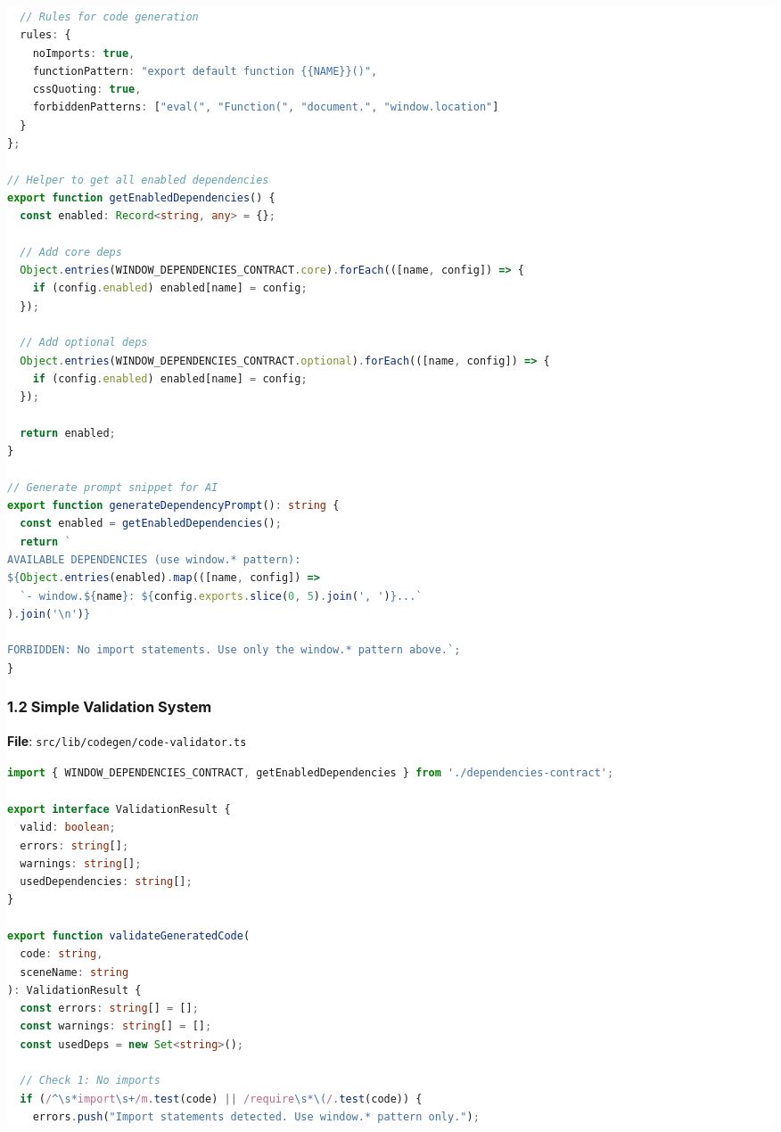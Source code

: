 ```typescript
  // Rules for code generation
  rules: {
    noImports: true,
    functionPattern: "export default function {{NAME}}()",
    cssQuoting: true,
    forbiddenPatterns: ["eval(", "Function(", "document.", "window.location"]
  }
};

// Helper to get all enabled dependencies
export function getEnabledDependencies() {
  const enabled: Record<string, any> = {};
  
  // Add core deps
  Object.entries(WINDOW_DEPENDENCIES_CONTRACT.core).forEach(([name, config]) => {
    if (config.enabled) enabled[name] = config;
  });
  
  // Add optional deps
  Object.entries(WINDOW_DEPENDENCIES_CONTRACT.optional).forEach(([name, config]) => {
    if (config.enabled) enabled[name] = config;
  });
  
  return enabled;
}

// Generate prompt snippet for AI
export function generateDependencyPrompt(): string {
  const enabled = getEnabledDependencies();
  return `
AVAILABLE DEPENDENCIES (use window.* pattern):
${Object.entries(enabled).map(([name, config]) => 
  `- window.${name}: ${config.exports.slice(0, 5).join(', ')}...`
).join('\n')}

FORBIDDEN: No import statements. Use only the window.* pattern above.`;
}
```

### 1.2 Simple Validation System
**File**: `src/lib/codegen/code-validator.ts`

```typescript
import { WINDOW_DEPENDENCIES_CONTRACT, getEnabledDependencies } from './dependencies-contract';

export interface ValidationResult {
  valid: boolean;
  errors: string[];
  warnings: string[];
  usedDependencies: string[];
}

export function validateGeneratedCode(
  code: string,
  sceneName: string
): ValidationResult {
  const errors: string[] = [];
  const warnings: string[] = [];
  const usedDeps = new Set<string>();
  
  // Check 1: No imports
  if (/^\s*import\s+/m.test(code) || /require\s*\(/.test(code)) {
    errors.push("Import statements detected. Use window.* pattern only.");
```